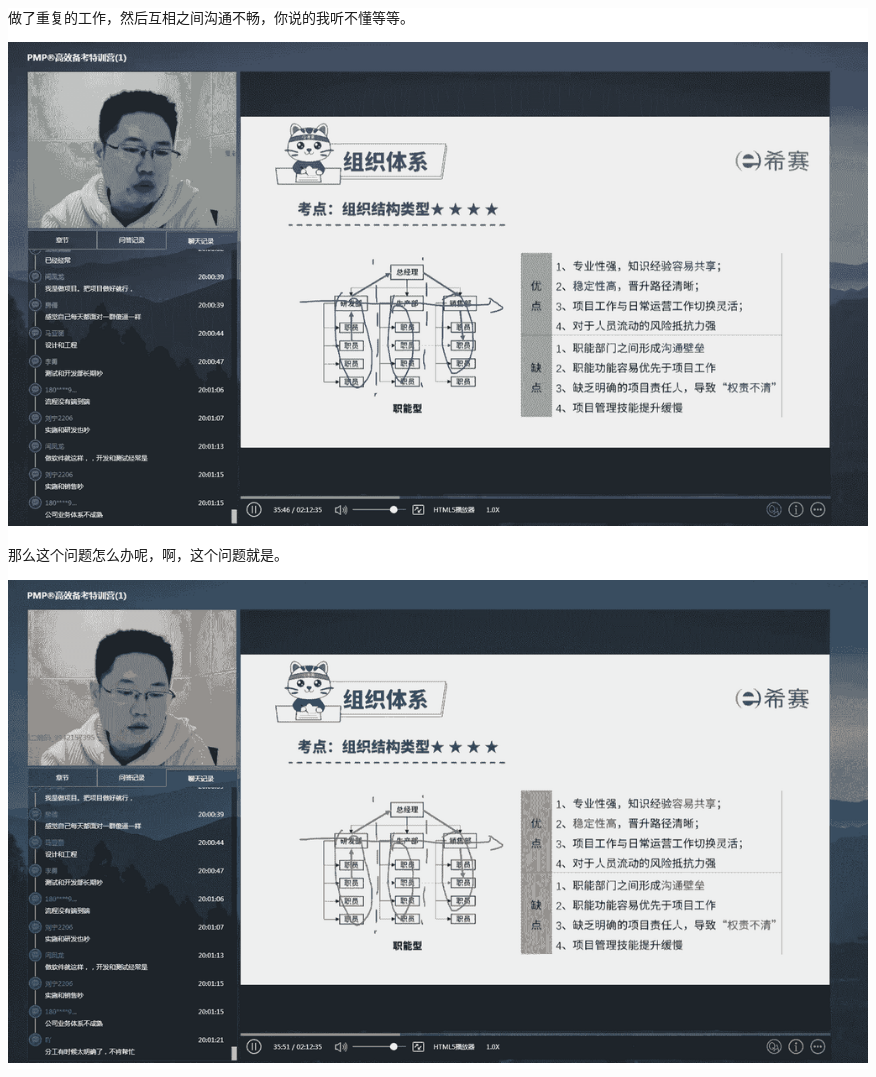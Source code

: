 做了重复的工作，然后互相之间沟通不畅，你说的我听不懂等等。

![](img/71f12eed04459d8621b3642938aea71c_124.png)

那么这个问题怎么办呢，啊，这个问题就是。

![](img/71f12eed04459d8621b3642938aea71c_126.png)
